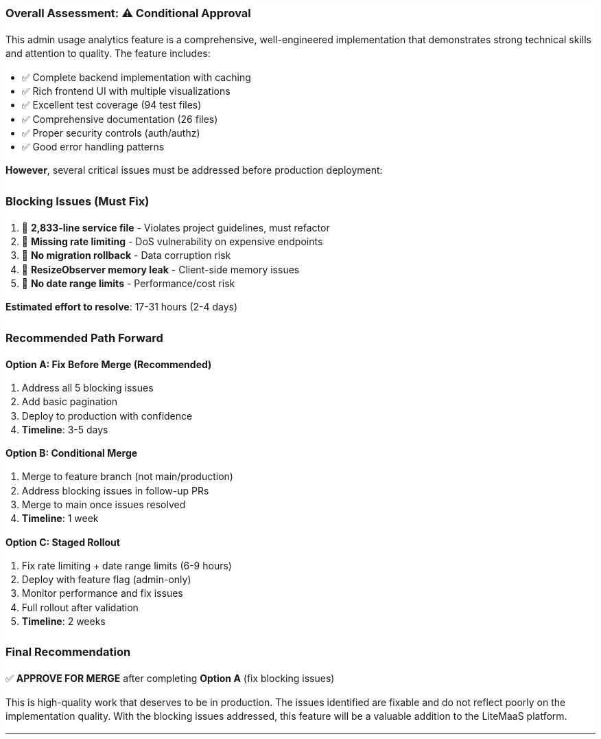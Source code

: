 ### Overall Assessment: ⚠️ Conditional Approval

This admin usage analytics feature is a comprehensive, well-engineered implementation that demonstrates strong technical skills and attention to quality. The feature includes:

- ✅ Complete backend implementation with caching
- ✅ Rich frontend UI with multiple visualizations
- ✅ Excellent test coverage (94 test files)
- ✅ Comprehensive documentation (26 files)
- ✅ Proper security controls (auth/authz)
- ✅ Good error handling patterns

**However**, several critical issues must be addressed before production deployment:

### Blocking Issues (Must Fix)

1. 🔴 **2,833-line service file** - Violates project guidelines, must refactor
2. 🔴 **Missing rate limiting** - DoS vulnerability on expensive endpoints
3. 🔴 **No migration rollback** - Data corruption risk
4. 🔴 **ResizeObserver memory leak** - Client-side memory issues
5. 🔴 **No date range limits** - Performance/cost risk

**Estimated effort to resolve**: 17-31 hours (2-4 days)

### Recommended Path Forward

**Option A: Fix Before Merge (Recommended)**

1. Address all 5 blocking issues
2. Add basic pagination
3. Deploy to production with confidence
4. **Timeline**: 3-5 days

**Option B: Conditional Merge**

1. Merge to feature branch (not main/production)
2. Address blocking issues in follow-up PRs
3. Merge to main once issues resolved
4. **Timeline**: 1 week

**Option C: Staged Rollout**

1. Fix rate limiting + date range limits (6-9 hours)
2. Deploy with feature flag (admin-only)
3. Monitor performance and fix issues
4. Full rollout after validation
5. **Timeline**: 2 weeks

### Final Recommendation

✅ **APPROVE FOR MERGE** after completing **Option A** (fix blocking issues)

This is high-quality work that deserves to be in production. The issues identified are fixable and do not reflect poorly on the implementation quality. With the blocking issues addressed, this feature will be a valuable addition to the LiteMaaS platform.

---